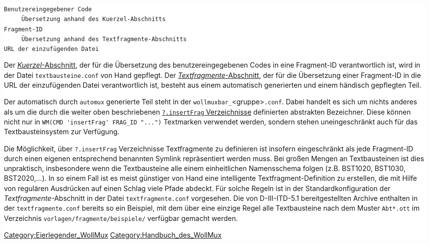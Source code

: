 ```
Benutzereingegebener Code
     Übersetzung anhand des Kuerzel-Abschnitts
Fragment-ID
     Übersetzung anhand des Textfragmente-Abschnitts
URL der einzufügenden Datei
```

Der
[*Kuerzel*-Abschnitt](Konfigurationsdatei_wollmux_conf.md#kuerzel),
der für die Übersetzung des benutzereingegebenen Codes in eine
Fragment-ID verantwortlich ist, wird in der Datei `textbausteine.conf`
von Hand gepflegt. Der
[*Textfragmente*-Abschnitt](Konfigurationsdatei_wollmux_conf.md#textfragmente),
der für die Übersetzung einer Fragment-ID in die URL der einzufügenden
Datei verantwortlich ist, besteht aus einem automatisch generierten und
einem händisch gepflegten Teil.

Der automatisch durch `automux` generierte Teil steht in der
`wollmuxbar_`&lt;gruppe&gt;`.conf`. Dabei handelt es sich um nichts anderes
als um die durch die weiter oben beschriebenen [`?.insertFrag` Verzeichnisse](#die-bedeutung-der-insertfrag-verzeichnisse)
definierten abstrakten Bezeichner. Diese können nicht nur in
`WM(CMD 'insertFrag' FRAG_ID "...")` Textmarken verwendet werden,
sondern stehen uneingeschränkt auch für das Textbausteinsystem zur
Verfügung.

Die Möglichkeit, über `?.insertFrag` Verzeichnisse Textfragmente zu
definieren ist insofern eingeschränkt als jede Fragment-ID durch einen
eigenen entsprechend benannten Symlink repräsentiert werden muss. Bei
großen Mengen an Textbausteinen ist dies unpraktisch, insbesondere wenn
die Textbausteine alle einem einheitlichen Namensschema folgen (z.B.
BST1020, BST1030, BST2020,...). In so einem Fall ist es meist günstiger
von Hand eine intelligente Textfragment-Definition zu erstellen, die mit
Hilfe von regulären Ausdrücken auf einen Schlag viele Pfade abdeckt. Für
solche Regeln ist in der Standardkonfiguration der
*Textfragmente*-Abschnitt in der Datei `textfragmente.conf` vorgesehen.
Die von D-III-ITD-5.1 bereitgestellten Archive enthalten in der
`textfragmente.conf` bereits so ein Beispiel, mit dem über eine einzige
Regel alle Textbausteine nach dem Muster `Abt*.ott` im Verzeichnis
`vorlagen/fragmente/beispiele/` verfügbar gemacht werden.

<Category:Eierlegender_WollMux> <Category:Handbuch_des_WollMux>
